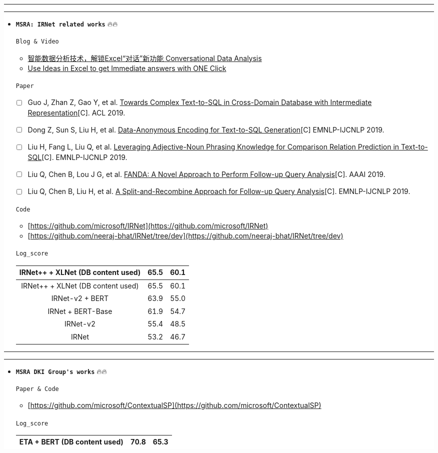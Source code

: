 ----
----

- **`MSRA: IRNet related works`**  🔥🔥  

  `Blog & Video`  
  - [智能数据分析技术，解锁Excel“对话”新功能 Conversational Data Analysis](https://www.msra.cn/zh-cn/news/features/conversational-data-analysis)
  - [Use Ideas in Excel to get Immediate answers with ONE Click]( https://www.youtube.com/watch?v=bey_1SUTB4k)

  `Paper`  
  - [ ] Guo J, Zhan Z, Gao Y, et al. [Towards Complex Text-to-SQL in Cross-Domain Database with Intermediate Representation](https://arxiv.org/pdf/1905.08205.pdf)[C]. ACL 2019.
  - [ ] Dong Z, Sun S, Liu H, et al. [Data-Anonymous Encoding for Text-to-SQL Generation](https://www.aclweb.org/anthology/D19-1543.pdf)[C] EMNLP-IJCNLP 2019.
  - [ ] Liu H, Fang L, Liu Q, et al. [Leveraging Adjective-Noun Phrasing Knowledge for Comparison Relation Prediction in Text-to-SQL](https://www.aclweb.org/anthology/D19-1356.pdf)[C]. EMNLP-IJCNLP 2019.
  - [ ] Liu Q, Chen B, Lou J G, et al. [FANDA: A Novel Approach to Perform Follow-up Query Analysis](https://arxiv.org/pdf/1901.08259.pdf)[C]. AAAI 2019.
  - [ ] Liu Q, Chen B, Liu H, et al. [A Split-and-Recombine Approach for Follow-up Query Analysis](https://www.aclweb.org/anthology/D19-1535.pdf)[C]. EMNLP-IJCNLP 2019.

    
  `Code`
  - [https://github.com/microsoft/IRNet](https://github.com/microsoft/IRNet)
  - [https://github.com/neeraj-bhat/IRNet/tree/dev](https://github.com/neeraj-bhat/IRNet/tree/dev)

  
  `Log_score` 

  | IRNet++ + XLNet (DB content used) |65.5|60.1|
  |:-:|:-:|:-:|
  | IRNet++ + XLNet (DB content used) |65.5|60.1|
  | IRNet-v2 + BERT  |63.9|55.0|
  | IRNet + BERT-Base | 61.9 | 54.7 |
  | IRNet-v2 | 55.4 | 48.5 |
  | IRNet| 53.2 | 46.7 | 

-------
-------
- **`MSRA DKI Group's works`**  🔥🔥  

  `Paper & Code`
  - [https://github.com/microsoft/ContextualSP](https://github.com/microsoft/ContextualSP)

  `Log_score` 

  | ETA + BERT (DB content used) |70.8|65.3|
  |:-:|:-:|:-:|
